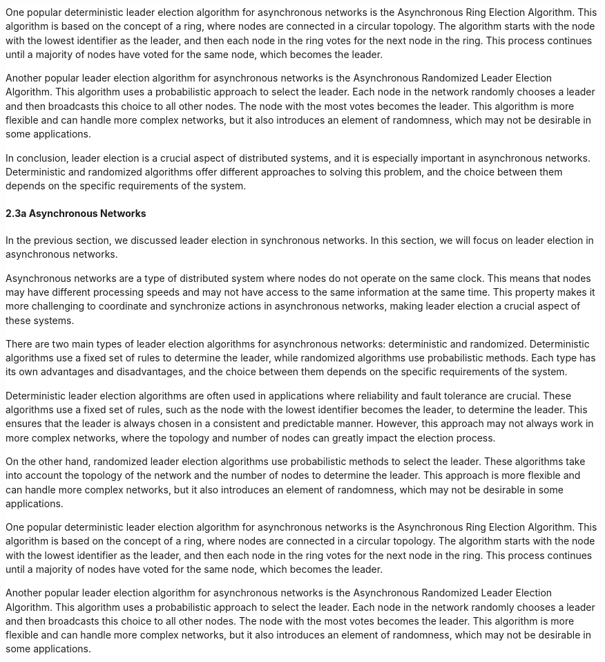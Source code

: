 One popular deterministic leader election algorithm for asynchronous networks is the Asynchronous Ring Election Algorithm. This algorithm is based on the concept of a ring, where nodes are connected in a circular topology. The algorithm starts with the node with the lowest identifier as the leader, and then each node in the ring votes for the next node in the ring. This process continues until a majority of nodes have voted for the same node, which becomes the leader.

Another popular leader election algorithm for asynchronous networks is the Asynchronous Randomized Leader Election Algorithm. This algorithm uses a probabilistic approach to select the leader. Each node in the network randomly chooses a leader and then broadcasts this choice to all other nodes. The node with the most votes becomes the leader. This algorithm is more flexible and can handle more complex networks, but it also introduces an element of randomness, which may not be desirable in some applications.

In conclusion, leader election is a crucial aspect of distributed systems, and it is especially important in asynchronous networks. Deterministic and randomized algorithms offer different approaches to solving this problem, and the choice between them depends on the specific requirements of the system. 


#### 2.3a Asynchronous Networks

In the previous section, we discussed leader election in synchronous networks. In this section, we will focus on leader election in asynchronous networks.

Asynchronous networks are a type of distributed system where nodes do not operate on the same clock. This means that nodes may have different processing speeds and may not have access to the same information at the same time. This property makes it more challenging to coordinate and synchronize actions in asynchronous networks, making leader election a crucial aspect of these systems.

There are two main types of leader election algorithms for asynchronous networks: deterministic and randomized. Deterministic algorithms use a fixed set of rules to determine the leader, while randomized algorithms use probabilistic methods. Each type has its own advantages and disadvantages, and the choice between them depends on the specific requirements of the system.

Deterministic leader election algorithms are often used in applications where reliability and fault tolerance are crucial. These algorithms use a fixed set of rules, such as the node with the lowest identifier becomes the leader, to determine the leader. This ensures that the leader is always chosen in a consistent and predictable manner. However, this approach may not always work in more complex networks, where the topology and number of nodes can greatly impact the election process.

On the other hand, randomized leader election algorithms use probabilistic methods to select the leader. These algorithms take into account the topology of the network and the number of nodes to determine the leader. This approach is more flexible and can handle more complex networks, but it also introduces an element of randomness, which may not be desirable in some applications.

One popular deterministic leader election algorithm for asynchronous networks is the Asynchronous Ring Election Algorithm. This algorithm is based on the concept of a ring, where nodes are connected in a circular topology. The algorithm starts with the node with the lowest identifier as the leader, and then each node in the ring votes for the next node in the ring. This process continues until a majority of nodes have voted for the same node, which becomes the leader.

Another popular leader election algorithm for asynchronous networks is the Asynchronous Randomized Leader Election Algorithm. This algorithm uses a probabilistic approach to select the leader. Each node in the network randomly chooses a leader and then broadcasts this choice to all other nodes. The node with the most votes becomes the leader. This algorithm is more flexible and can handle more complex networks, but it also introduces an element of randomness, which may not be desirable in some applications.
